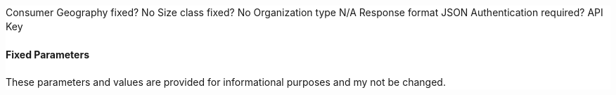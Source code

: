 </td>
<td width='50%'>
Consumer
</td>
</tr>
<tr>
<td width='50%'>
Geography fixed?
</td>
<td width='50%'>
No
</td>
</tr>
<tr>
<td width='50%'>
Size class fixed?
</td>
<td width='50%'>
No
</td>
</tr>
<tr>
<td width='50%'>
Organization type
</td>
<td width='50%'>
N/A
</td>
</tr>
<tr>
<td width='50%'>
Response format
</td>
<td width='50%'>
JSON
</td>
</tr>
<tr>
<td width='50%'>
Authentication required?
</td>
<td width='50%'>
API Key
</td>
</tr>
</tbody>
</table>

#### Fixed Parameters
These parameters and values are provided for informational purposes and
my not be changed.
